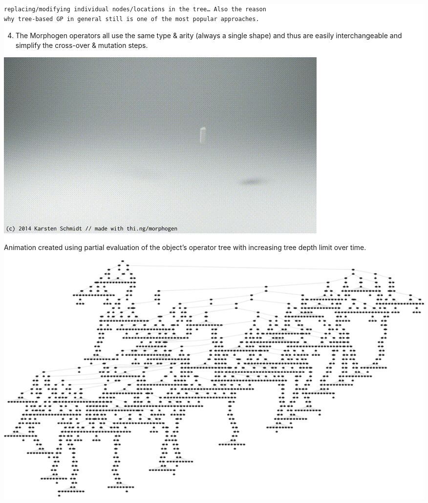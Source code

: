     replacing/modifying individual nodes/locations in the tree… Also the reason
    why tree-based GP in general still is one of the most popular approaches.
4.  The Morphogen operators all use the same type & arity (always a single
    shape) and thus are easily interchangeable and simplify the cross-over &
    mutation steps.

![image](../assets/88/63/01lDzoWR7Aca6NzWS.gif)

Animation created using partial evaluation of the object’s operator tree with
increasing tree depth limit over time.

![image](../assets/70/01/01lE0avDqgr42XflO.png)
